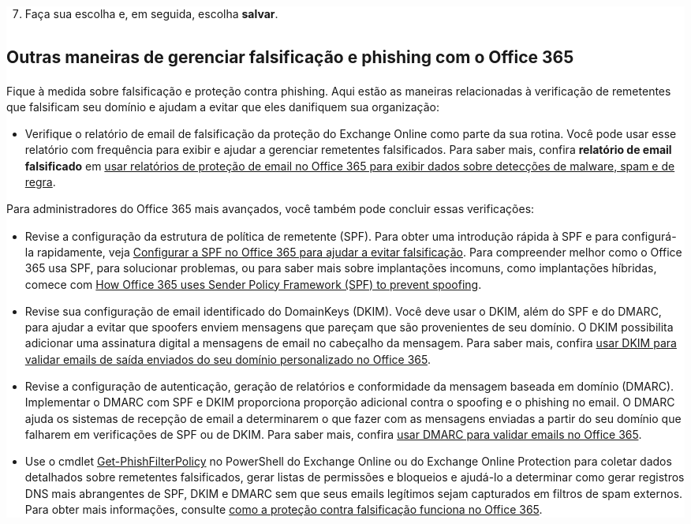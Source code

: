 7. Faça sua escolha e, em seguida, escolha **salvar**.

## <a name="other-ways-to-manage-spoofing-and-phishing-with-office-365"></a>Outras maneiras de gerenciar falsificação e phishing com o Office 365
<a name="Managespooflist"> </a>

Fique à medida sobre falsificação e proteção contra phishing. Aqui estão as maneiras relacionadas à verificação de remetentes que falsificam seu domínio e ajudam a evitar que eles danifiquem sua organização:

- Verifique o relatório de email de falsificação da proteção do Exchange Online como parte da sua rotina. Você pode usar esse relatório com frequência para exibir e ajudar a gerenciar remetentes falsificados. Para saber mais, confira **relatório de email falsificado** em [usar relatórios de proteção de email no Office 365 para exibir dados sobre detecções de malware, spam e de regra](https://docs.microsoft.com/exchange/monitoring/use-mail-protection-reports).

Para administradores do Office 365 mais avançados, você também pode concluir essas verificações:

- Revise a configuração da estrutura de política de remetente (SPF). Para obter uma introdução rápida à SPF e para configurá-la rapidamente, veja [Configurar a SPF no Office 365 para ajudar a evitar falsificação](set-up-spf-in-office-365-to-help-prevent-spoofing.md). Para compreender melhor como o Office 365 usa SPF, para solucionar problemas, ou para saber mais sobre implantações incomuns, como implantações híbridas, comece com [How Office 365 uses Sender Policy Framework (SPF) to prevent spoofing](how-office-365-uses-spf-to-prevent-spoofing.md).

- Revise sua configuração de email identificado do DomainKeys (DKIM). Você deve usar o DKIM, além do SPF e do DMARC, para ajudar a evitar que spoofers enviem mensagens que pareçam que são provenientes de seu domínio. O DKIM possibilita adicionar uma assinatura digital a mensagens de email no cabeçalho da mensagem. Para saber mais, confira [usar DKIM para validar emails de saída enviados do seu domínio personalizado no Office 365](use-dkim-to-validate-outbound-email.md).

- Revise a configuração de autenticação, geração de relatórios e conformidade da mensagem baseada em domínio (DMARC). Implementar o DMARC com SPF e DKIM proporciona proporção adicional contra o spoofing e o phishing no email. O DMARC ajuda os sistemas de recepção de email a determinarem o que fazer com as mensagens enviadas a partir do seu domínio que falharem em verificações de SPF ou de DKIM. Para saber mais, confira [usar DMARC para validar emails no Office 365](use-dmarc-to-validate-email.md).

- Use o cmdlet [Get-PhishFilterPolicy](https://docs.microsoft.com/powershell/module/exchange/advanced-threat-protection/get-phishfilterpolicy) no PowerShell do Exchange Online ou do Exchange Online Protection para coletar dados detalhados sobre remetentes falsificados, gerar listas de permissões e bloqueios e ajudá-lo a determinar como gerar registros DNS mais abrangentes de SPF, DKIM e DMARC sem que seus emails legítimos sejam capturados em filtros de spam externos. Para obter mais informações, consulte [como a proteção contra falsificação funciona no Office 365](https://blogs.msdn.microsoft.com/tzink/2016/02/23/how-antispoofing-protection-works-in-office-365/).

